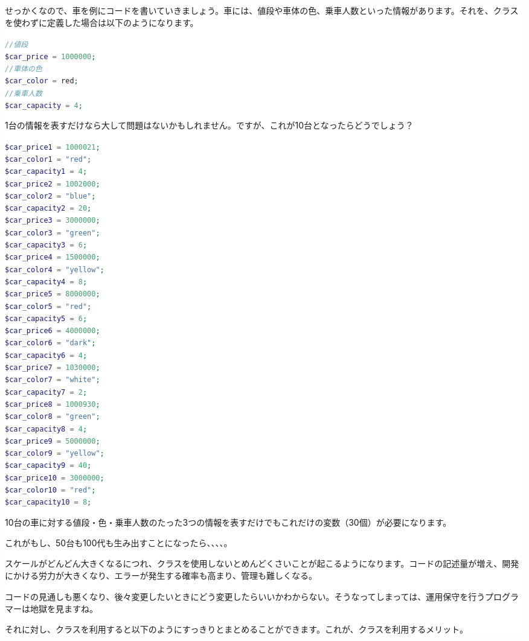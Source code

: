 せっかくなので、車を例にコードを書いていきましょう。車には、値段や車体の色、乗車人数といった情報があります。それを、クラスを使わずに定義した場合は以下のようになります。

```php
//値段
$car_price = 1000000;
//車体の色
$car_color = red;
//乗車人数
$car_capacity = 4;
```

1台の情報を表すだけなら大して問題はないかもしれません。ですが、これが10台となったらどうでしょう？

```php
$car_price1 = 1000021;
$car_color1 = "red";
$car_capacity1 = 4;
$car_price2 = 1002000;
$car_color2 = "blue";
$car_capacity2 = 20;
$car_price3 = 3000000;
$car_color3 = "green";
$car_capacity3 = 6;
$car_price4 = 1500000;
$car_color4 = "yellow";
$car_capacity4 = 8;
$car_price5 = 8000000;
$car_color5 = "red";
$car_capacity5 = 6;
$car_price6 = 4000000;
$car_color6 = "dark";
$car_capacity6 = 4;
$car_price7 = 1030000;
$car_color7 = "white";
$car_capacity7 = 2;
$car_price8 = 1000930;
$car_color8 = "green";
$car_capacity8 = 4;
$car_price9 = 5000000;
$car_color9 = "yellow";
$car_capacity9 = 40;
$car_price10 = 3000000;
$car_color10 = "red";
$car_capacity10 = 8;
```

10台の車に対する値段・色・乗車人数のたった3つの情報を表すだけでもこれだけの変数（30個）が必要になります。

これがもし、50台も100代も生み出すことになったら、、、、。

スケールがどんどん大きくなるにつれ、クラスを使用しないとめんどくさいことが起こるようになります。コードの記述量が増え、開発にかける労力が大きくなり、エラーが発生する確率も高まり、管理も難しくなる。

コードの見通しも悪くなり、後々変更したいときにどう変更したらいいかわからない。そうなってしまっては、運用保守を行うプログラマーは地獄を見ますね。

それに対し、クラスを利用すると以下のようにすっきりとまとめることができます。これが、クラスを利用するメリット。
